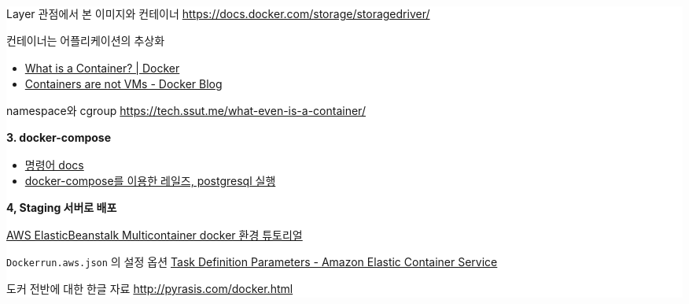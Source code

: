 Layer 관점에서 본 이미지와 컨테이너 https://docs.docker.com/storage/storagedriver/

컨테이너는 어플리케이션의 추상화

- [What is a Container? | Docker](https://www.docker.com/resources/what-container)
- [Containers are not VMs - Docker Blog](https://blog.docker.com/2016/03/containers-are-not-vms/)

namespace와 cgroup https://tech.ssut.me/what-even-is-a-container/


**3. docker-compose**

- [명령어 docs](https://docs.docker.com/compose/compose-file/)
- [docker-compose를 이용한 레일즈, postgresql 실행](https://docs.docker.com/compose/rails/)



**4, Staging 서버로 배포**

[AWS ElasticBeanstalk Multicontainer docker 환경 튜토리얼](https://docs.aws.amazon.com/ko_kr/elasticbeanstalk/latest/dg/create_deploy_docker_ecs.html)

`Dockerrun.aws.json` 의 설정 옵션 [Task Definition Parameters - Amazon Elastic Container Service](https://docs.aws.amazon.com/AmazonECS/latest/developerguide/task_definition_parameters.html)

도커 전반에 대한 한글 자료 http://pyrasis.com/docker.html

